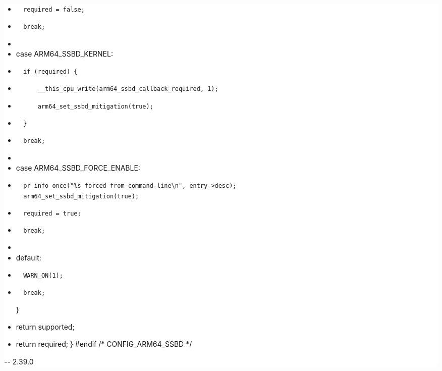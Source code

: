 +		required = false;
+		break;
+
+	case ARM64_SSBD_KERNEL:
+		if (required) {
+			__this_cpu_write(arm64_ssbd_callback_required, 1);
+			arm64_set_ssbd_mitigation(true);
+		}
+		break;
+
+	case ARM64_SSBD_FORCE_ENABLE:
+		pr_info_once("%s forced from command-line\n", entry->desc);
 		arm64_set_ssbd_mitigation(true);
+		required = true;
+		break;
+
+	default:
+		WARN_ON(1);
+		break;
 	}
 
-	return supported;
+	return required;
 }
 #endif	/* CONFIG_ARM64_SSBD */
 
-- 
2.39.0

